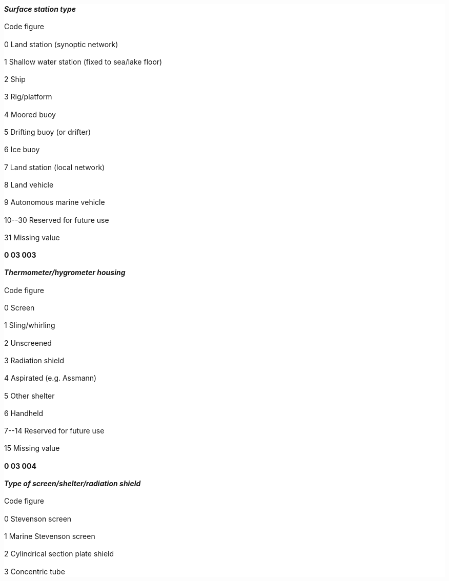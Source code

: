 ***Surface station type***

Code figure

0 Land station (synoptic network)

1 Shallow water station (fixed to sea/lake floor)

2 Ship

3 Rig/platform

4 Moored buoy

5 Drifting buoy (or drifter)

6 Ice buoy

7 Land station (local network)

8 Land vehicle

9 Autonomous marine vehicle

10--30 Reserved for future use

31 Missing value

**0 03 003**

***Thermometer/hygrometer housing***

Code figure

0 Screen

1 Sling/whirling

2 Unscreened

3 Radiation shield

4 Aspirated (e.g. Assmann)

5 Other shelter

6 Handheld

7--14 Reserved for future use

15 Missing value

**0 03 004**

***Type of screen/shelter/radiation shield***

Code figure

0 Stevenson screen

1 Marine Stevenson screen

2 Cylindrical section plate shield

3 Concentric tube
